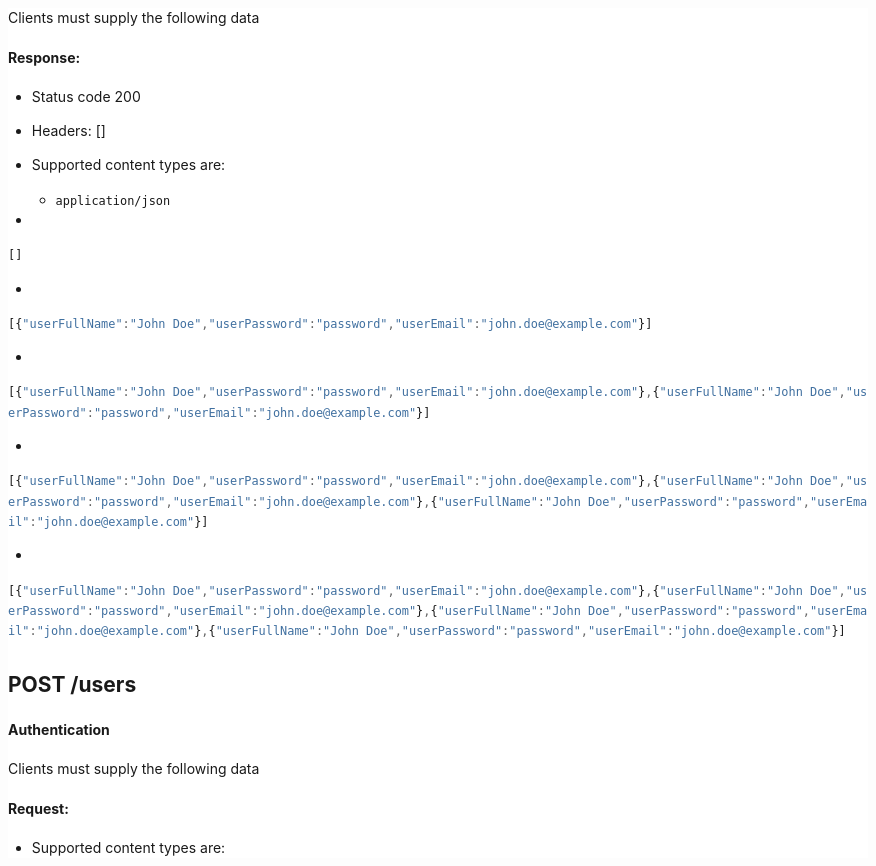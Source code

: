 

Clients must supply the following data


#### Response:

- Status code 200
- Headers: []

- Supported content types are:

    - `application/json`

- 

```javascript
[]
```

- 

```javascript
[{"userFullName":"John Doe","userPassword":"password","userEmail":"john.doe@example.com"}]
```

- 

```javascript
[{"userFullName":"John Doe","userPassword":"password","userEmail":"john.doe@example.com"},{"userFullName":"John Doe","userPassword":"password","userEmail":"john.doe@example.com"}]
```

- 

```javascript
[{"userFullName":"John Doe","userPassword":"password","userEmail":"john.doe@example.com"},{"userFullName":"John Doe","userPassword":"password","userEmail":"john.doe@example.com"},{"userFullName":"John Doe","userPassword":"password","userEmail":"john.doe@example.com"}]
```

- 

```javascript
[{"userFullName":"John Doe","userPassword":"password","userEmail":"john.doe@example.com"},{"userFullName":"John Doe","userPassword":"password","userEmail":"john.doe@example.com"},{"userFullName":"John Doe","userPassword":"password","userEmail":"john.doe@example.com"},{"userFullName":"John Doe","userPassword":"password","userEmail":"john.doe@example.com"}]
```

## POST /users

#### Authentication



Clients must supply the following data


#### Request:

- Supported content types are:
